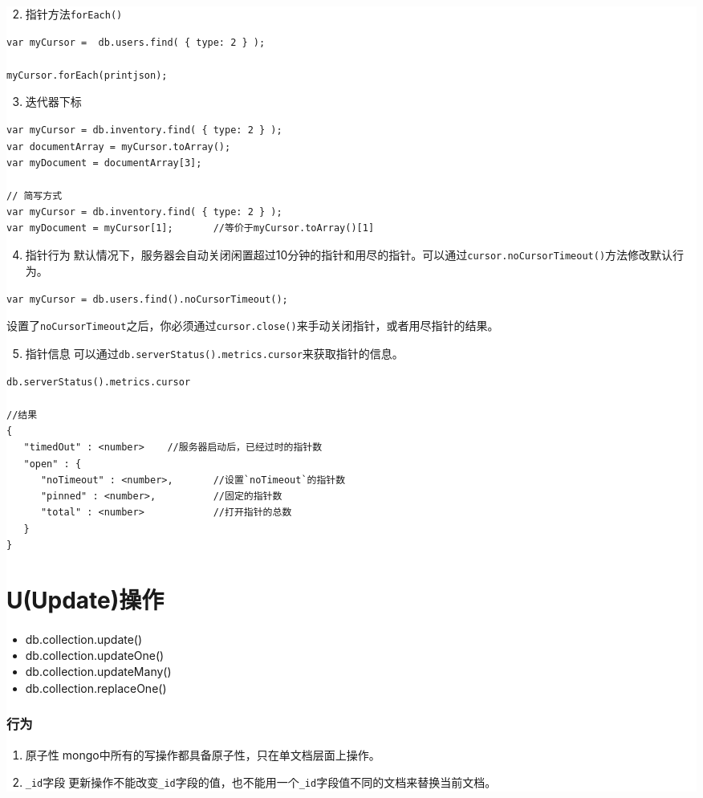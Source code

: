 2. 指针方法`forEach()`
```mongo
var myCursor =  db.users.find( { type: 2 } );

myCursor.forEach(printjson);
```

3. 迭代器下标
```mongo
var myCursor = db.inventory.find( { type: 2 } );
var documentArray = myCursor.toArray();
var myDocument = documentArray[3];

// 简写方式
var myCursor = db.inventory.find( { type: 2 } );
var myDocument = myCursor[1];       //等价于myCursor.toArray()[1]
```

4. 指针行为
默认情况下，服务器会自动关闭闲置超过10分钟的指针和用尽的指针。可以通过`cursor.noCursorTimeout()`方法修改默认行为。
```mongo
var myCursor = db.users.find().noCursorTimeout();
```
设置了`noCursorTimeout`之后，你必须通过`cursor.close()`来手动关闭指针，或者用尽指针的结果。

5. 指针信息
可以通过`db.serverStatus().metrics.cursor`来获取指针的信息。
```mongo
db.serverStatus().metrics.cursor

//结果
{
   "timedOut" : <number>    //服务器启动后，已经过时的指针数
   "open" : {
      "noTimeout" : <number>,       //设置`noTimeout`的指针数
      "pinned" : <number>,          //固定的指针数
      "total" : <number>            //打开指针的总数
   }
}
```

# U(Update)操作

- db.collection.update()
- db.collection.updateOne()
- db.collection.updateMany()
- db.collection.replaceOne()

### 行为
1. 原子性
mongo中所有的写操作都具备原子性，只在单文档层面上操作。

2. `_id`字段
更新操作不能改变`_id`字段的值，也不能用一个`_id`字段值不同的文档来替换当前文档。
